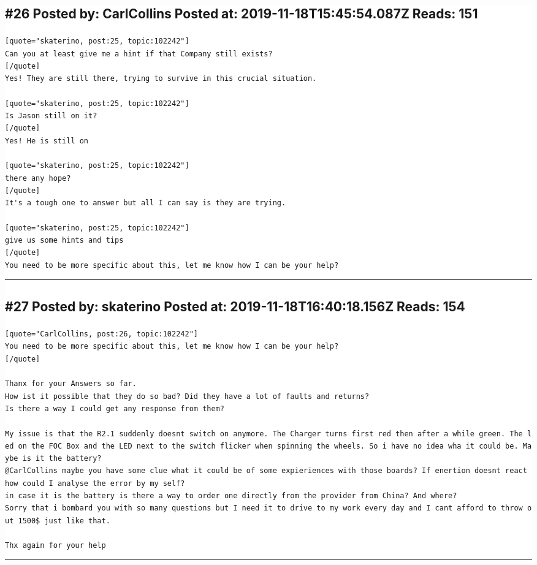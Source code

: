 ## \#26 Posted by: CarlCollins Posted at: 2019-11-18T15:45:54.087Z Reads: 151

```
[quote="skaterino, post:25, topic:102242"]
Can you at least give me a hint if that Company still exists?
[/quote]
Yes! They are still there, trying to survive in this crucial situation.

[quote="skaterino, post:25, topic:102242"]
Is Jason still on it?
[/quote]
Yes! He is still on

[quote="skaterino, post:25, topic:102242"]
there any hope?
[/quote]
It's a tough one to answer but all I can say is they are trying.

[quote="skaterino, post:25, topic:102242"]
give us some hints and tips
[/quote]
You need to be more specific about this, let me know how I can be your help?
```

---
## \#27 Posted by: skaterino Posted at: 2019-11-18T16:40:18.156Z Reads: 154

```
[quote="CarlCollins, post:26, topic:102242"]
You need to be more specific about this, let me know how I can be your help?
[/quote]

Thanx for your Answers so far.
How ist it possible that they do so bad? Did they have a lot of faults and returns?
Is there a way I could get any response from them?

My issue is that the R2.1 suddenly doesnt switch on anymore. The Charger turns first red then after a while green. The led on the FOC Box and the LED next to the switch flicker when spinning the wheels. So i have no idea wha it could be. Maybe is it the battery?
@CarlCollins maybe you have some clue what it could be of some expieriences with those boards? If enertion doesnt react how could I analyse the error by my self?
in case it is the battery is there a way to order one directly from the provider from China? And where?
Sorry that i bombard you with so many questions but I need it to drive to my work every day and I cant afford to throw out 1500$ just like that.

Thx again for your help
```

---